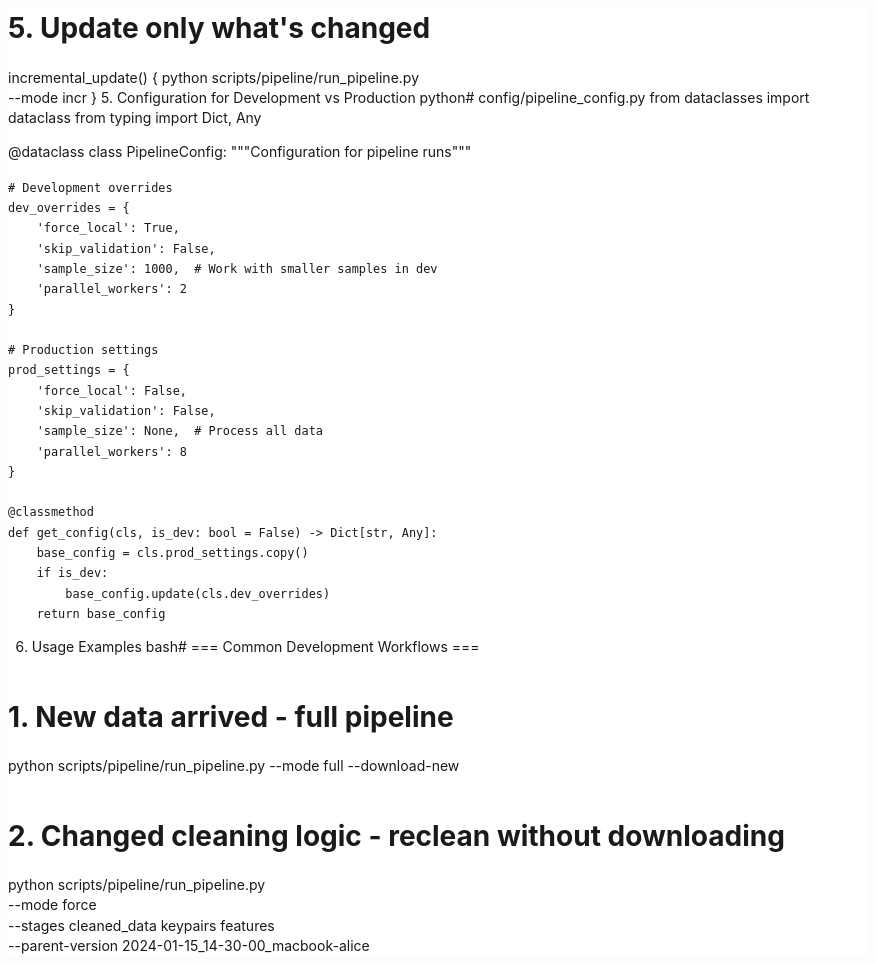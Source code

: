 # 5. Update only what's changed
incremental_update() {
    python scripts/pipeline/run_pipeline.py \
        --mode incr
}
5. Configuration for Development vs Production
python# config/pipeline_config.py
from dataclasses import dataclass
from typing import Dict, Any

@dataclass
class PipelineConfig:
    """Configuration for pipeline runs"""
    
    # Development overrides
    dev_overrides = {
        'force_local': True,
        'skip_validation': False,
        'sample_size': 1000,  # Work with smaller samples in dev
        'parallel_workers': 2
    }
    
    # Production settings
    prod_settings = {
        'force_local': False,
        'skip_validation': False,
        'sample_size': None,  # Process all data
        'parallel_workers': 8
    }
    
    @classmethod
    def get_config(cls, is_dev: bool = False) -> Dict[str, Any]:
        base_config = cls.prod_settings.copy()
        if is_dev:
            base_config.update(cls.dev_overrides)
        return base_config
6. Usage Examples
bash# === Common Development Workflows ===

# 1. New data arrived - full pipeline
python scripts/pipeline/run_pipeline.py --mode full --download-new

# 2. Changed cleaning logic - reclean without downloading
python scripts/pipeline/run_pipeline.py \
    --mode force \
    --stages cleaned_data keypairs features \
    --parent-version 2024-01-15_14-30-00_macbook-alice
